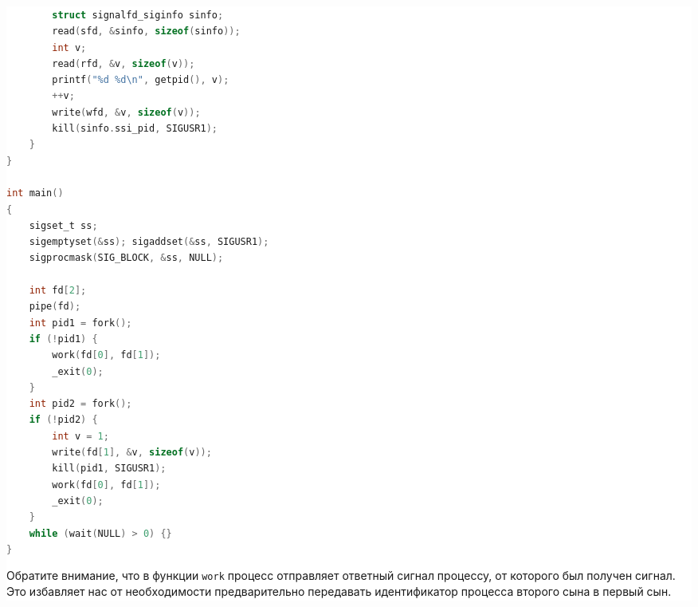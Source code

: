 ```c
        struct signalfd_siginfo sinfo;
        read(sfd, &sinfo, sizeof(sinfo));
        int v;
        read(rfd, &v, sizeof(v));
        printf("%d %d\n", getpid(), v);
        ++v;
        write(wfd, &v, sizeof(v));
        kill(sinfo.ssi_pid, SIGUSR1);
    }
}

int main()
{
    sigset_t ss;
    sigemptyset(&ss); sigaddset(&ss, SIGUSR1);
    sigprocmask(SIG_BLOCK, &ss, NULL);

    int fd[2];
    pipe(fd);
    int pid1 = fork();
    if (!pid1) {
        work(fd[0], fd[1]);
        _exit(0);
    }
    int pid2 = fork();
    if (!pid2) {
        int v = 1;
        write(fd[1], &v, sizeof(v));
        kill(pid1, SIGUSR1);
        work(fd[0], fd[1]);
        _exit(0);
    }
    while (wait(NULL) > 0) {}
}
```

Обратите внимание, что в функции `work` процесс отправляет ответный
сигнал процессу, от которого был получен сигнал. Это избавляет нас
от необходимости предварительно передавать идентификатор процесса
второго сына в первый сын.
